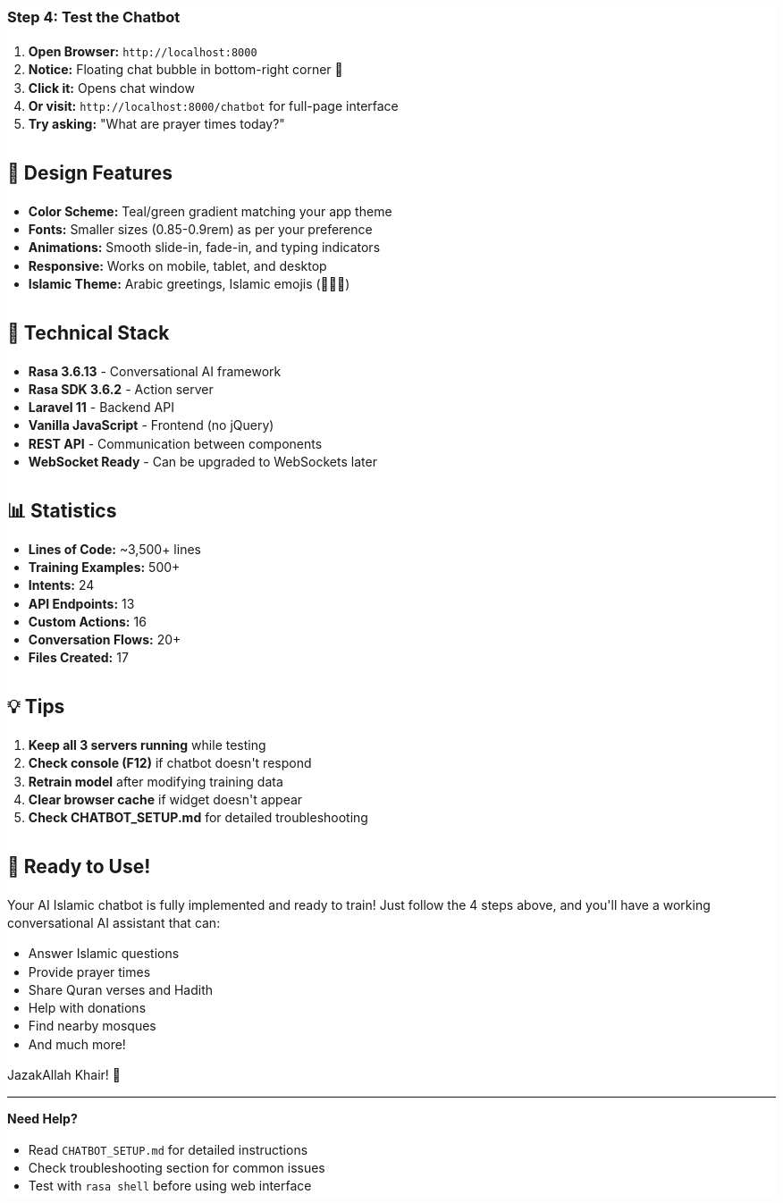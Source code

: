### Step 4: Test the Chatbot

1. **Open Browser:** `http://localhost:8000`
2. **Notice:** Floating chat bubble in bottom-right corner 🤖
3. **Click it:** Opens chat window
4. **Or visit:** `http://localhost:8000/chatbot` for full-page interface
5. **Try asking:** "What are prayer times today?"

## 🎨 Design Features

- **Color Scheme:** Teal/green gradient matching your app theme
- **Fonts:** Smaller sizes (0.85-0.9rem) as per your preference
- **Animations:** Smooth slide-in, fade-in, and typing indicators
- **Responsive:** Works on mobile, tablet, and desktop
- **Islamic Theme:** Arabic greetings, Islamic emojis (🕌📖🤲)

## 🔧 Technical Stack

- **Rasa 3.6.13** - Conversational AI framework
- **Rasa SDK 3.6.2** - Action server
- **Laravel 11** - Backend API
- **Vanilla JavaScript** - Frontend (no jQuery)
- **REST API** - Communication between components
- **WebSocket Ready** - Can be upgraded to WebSockets later

## 📊 Statistics

- **Lines of Code:** ~3,500+ lines
- **Training Examples:** 500+
- **Intents:** 24
- **API Endpoints:** 13
- **Custom Actions:** 16
- **Conversation Flows:** 20+
- **Files Created:** 17

## 💡 Tips

1. **Keep all 3 servers running** while testing
2. **Check console (F12)** if chatbot doesn't respond
3. **Retrain model** after modifying training data
4. **Clear browser cache** if widget doesn't appear
5. **Check CHATBOT_SETUP.md** for detailed troubleshooting

## 🎉 Ready to Use!

Your AI Islamic chatbot is fully implemented and ready to train! Just follow the 4 steps above, and you'll have a working conversational AI assistant that can:
- Answer Islamic questions
- Provide prayer times
- Share Quran verses and Hadith
- Help with donations
- Find nearby mosques
- And much more!

JazakAllah Khair! 🤲

---

**Need Help?**
- Read `CHATBOT_SETUP.md` for detailed instructions
- Check troubleshooting section for common issues
- Test with `rasa shell` before using web interface
